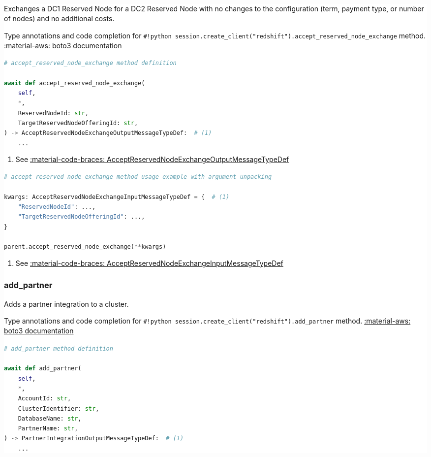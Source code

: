 Exchanges a DC1 Reserved Node for a DC2 Reserved Node with no changes to the
configuration (term, payment type, or number of nodes) and no additional costs.

Type annotations and code completion for `#!python session.create_client("redshift").accept_reserved_node_exchange` method.
[:material-aws: boto3 documentation](https://boto3.amazonaws.com/v1/documentation/api/latest/reference/services/redshift/client/accept_reserved_node_exchange.html)

```python
# accept_reserved_node_exchange method definition

await def accept_reserved_node_exchange(
    self,
    *,
    ReservedNodeId: str,
    TargetReservedNodeOfferingId: str,
) -> AcceptReservedNodeExchangeOutputMessageTypeDef:  # (1)
    ...
```

1. See [:material-code-braces: AcceptReservedNodeExchangeOutputMessageTypeDef](./type_defs.md#acceptreservednodeexchangeoutputmessagetypedef) 


```python
# accept_reserved_node_exchange method usage example with argument unpacking

kwargs: AcceptReservedNodeExchangeInputMessageTypeDef = {  # (1)
    "ReservedNodeId": ...,
    "TargetReservedNodeOfferingId": ...,
}

parent.accept_reserved_node_exchange(**kwargs)
```

1. See [:material-code-braces: AcceptReservedNodeExchangeInputMessageTypeDef](./type_defs.md#acceptreservednodeexchangeinputmessagetypedef) 

### add\_partner

Adds a partner integration to a cluster.

Type annotations and code completion for `#!python session.create_client("redshift").add_partner` method.
[:material-aws: boto3 documentation](https://boto3.amazonaws.com/v1/documentation/api/latest/reference/services/redshift/client/add_partner.html)

```python
# add_partner method definition

await def add_partner(
    self,
    *,
    AccountId: str,
    ClusterIdentifier: str,
    DatabaseName: str,
    PartnerName: str,
) -> PartnerIntegrationOutputMessageTypeDef:  # (1)
    ...
```
